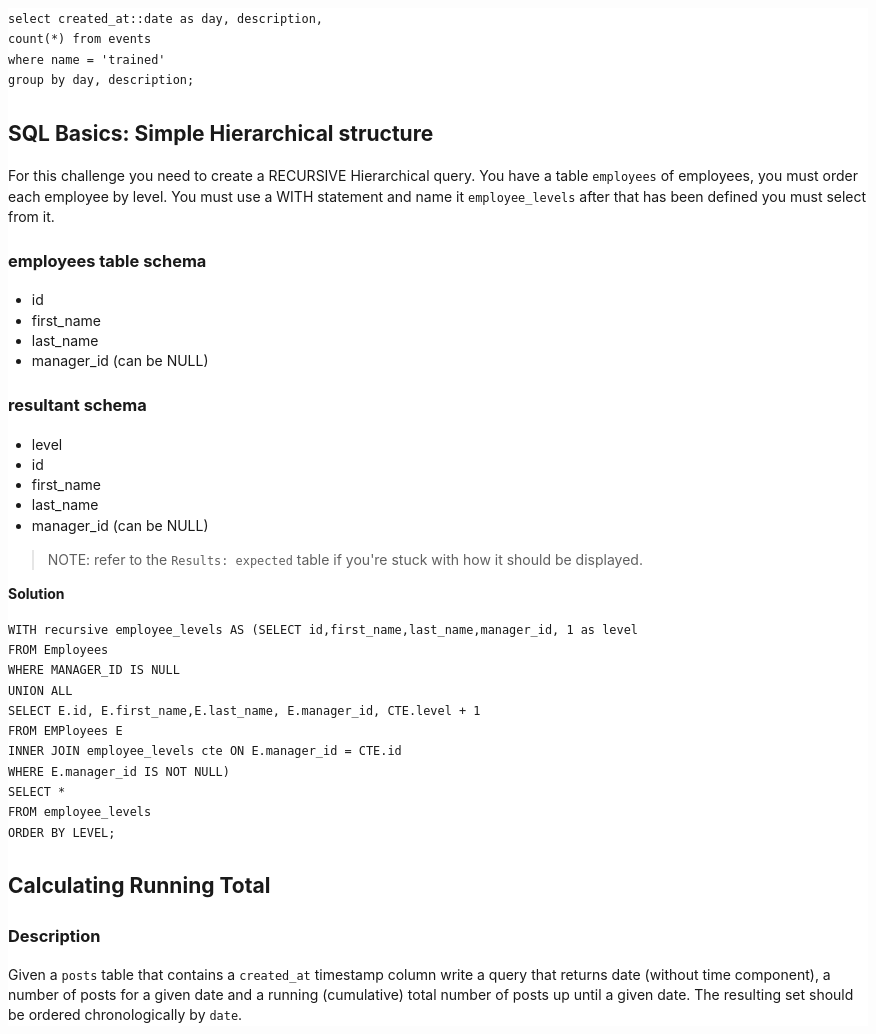 ```
select created_at::date as day, description,
count(*) from events
where name = 'trained'
group by day, description;
```



## SQL Basics: Simple Hierarchical structure

For this challenge you need to create a RECURSIVE Hierarchical query. You have a table `employees` of employees, you must order each employee by level. You must use a WITH statement and name it `employee_levels` after that has been defined you must select from it.

### employees table schema

- id
- first_name
- last_name
- manager_id (can be NULL)

### resultant schema

- level
- id
- first_name
- last_name
- manager_id (can be NULL)

> NOTE: refer to the `Results: expected` table if you're stuck with how it should be displayed.

**Solution**

```
WITH recursive employee_levels AS (SELECT id,first_name,last_name,manager_id, 1 as level 
FROM Employees
WHERE MANAGER_ID IS NULL
UNION ALL
SELECT E.id, E.first_name,E.last_name, E.manager_id, CTE.level + 1 
FROM EMPloyees E
INNER JOIN employee_levels cte ON E.manager_id = CTE.id
WHERE E.manager_id IS NOT NULL)
SELECT *
FROM employee_levels
ORDER BY LEVEL;
```



## Calculating Running Total

### Description

Given a `posts` table that contains a `created_at` timestamp column write a query that returns date (without time component), a number of posts for a given date and a running (cumulative) total number of posts up until a given date. The resulting set should be ordered chronologically by `date`.
